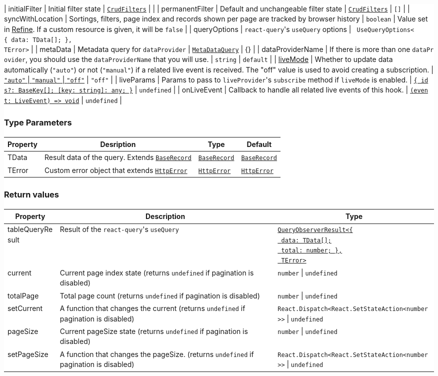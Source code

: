 | initialFilter            | Initial filter state                                                                                                                                               | [`CrudFilters`][crudfilters]                                 |                                                                                      |
| permanentFilter          | Default and unchangeable filter state                                                                                                                              | [`CrudFilters`][crudfilters]                                 | `[]`                                                                                 |
| syncWithLocation         | Sortings, filters, page index and records shown per page are tracked by browser history                                                                            | `boolean`                                                    | Value set in [Refine][refine swl]. If a custom resource is given, it will be `false` |
| queryOptions             | `react-query`'s `useQuery` options                                                                                                                                 | ` UseQueryOptions<`<br/>`{ data: TData[]; },`<br/>`TError>`  |
| metaData                 | Metadata query for `dataProvider`                                                                                                                                  | [`MetaDataQuery`](/core/interfaces.md#metadataquery)         | {}                                                                                   |
| dataProviderName         | If there is more than one `dataProvider`, you should use the `dataProviderName` that you will use.                                                                 | `string`                                                     | `default`                                                                            |
| [liveMode][live mode]    | Whether to update data automatically (`"auto"`) or not (`"manual"`) if a related live event is received. The "off" value is used to avoid creating a subscription. | [`"auto"` \| `"manual"` \| `"off"`][live mod props]          | `"off"`                                                                              |
| liveParams               | Params to pass to `liveProvider`'s `subscribe` method if `liveMode` is enabled.                                                                                    | [`{ ids?: BaseKey[]; [key: string]: any; }`][live mod props] | `undefined`                                                                          |
| onLiveEvent              | Callback to handle all related live events of this hook.                                                                                                           | [`(event: LiveEvent) => void`][live mod props]               | `undefined`                                                                          |

### Type Parameters

| Property | Desription                                                   | Type                       | Default                    |
| -------- | ------------------------------------------------------------ | -------------------------- | -------------------------- |
| TData    | Result data of the query. Extends [`BaseRecord`][baserecord] | [`BaseRecord`][baserecord] | [`BaseRecord`][baserecord] |
| TError   | Custom error object that extends [`HttpError`][httperror]    | [`HttpError`][httperror]   | [`HttpError`][httperror]   |

### Return values

| Property                      | Description                                                                           | Type                                                                                                                                                    |
| ----------------------------- | ------------------------------------------------------------------------------------- | ------------------------------------------------------------------------------------------------------------------------------------------------------- |
| tableQueryResult              | Result of the `react-query`'s `useQuery`                                              | [`QueryObserverResult<{`<br/>` data: TData[];`<br/>` total: number; },`<br/>` TError>`][usequery]                                                       |
| current                       | Current page index state (returns `undefined` if pagination is disabled)              | `number` \| `undefined`                                                                                                                                 |
| totalPage                     | Total page count (returns `undefined` if pagination is disabled)                      | `number` \| `undefined`                                                                                                                                 |
| setCurrent                    | A function that changes the current (returns `undefined` if pagination is disabled)   | `React.Dispatch<React.SetStateAction<number>>` \| `undefined`                                                                                           |
| pageSize                      | Current pageSize state (returns `undefined` if pagination is disabled)                | `number` \| `undefined`                                                                                                                                 |
| setPageSize                   | A function that changes the pageSize. (returns `undefined` if pagination is disabled) | `React.Dispatch<React.SetStateAction<number>>` \| `undefined`                                                                                           |

[table]: https://ant.design/components/table/#API
[form]: https://ant.design/components/form/#API
[usequery]: https://react-query.tanstack.com/reference/useQuery
[baserecord]: /core/interfaces.md#baserecord
[crudsorting]: /core/interfaces.md#crudsorting
[crudfilters]: /core/interfaces.md#crudfilters
[httperror]: /core/interfaces.md#httperror
[table search]: /guides-and-concepts/search/table-search.md
[refine swl]: /core/components/refine-config.md#syncwithlocation
[live mode]: /core/providers/live-provider.md#usage-in-a-hook
[live mod props]: /core/interfaces.md#livemodeprops
[syncwithlocationparams]: /core/interfaces.md#syncwithlocationparams